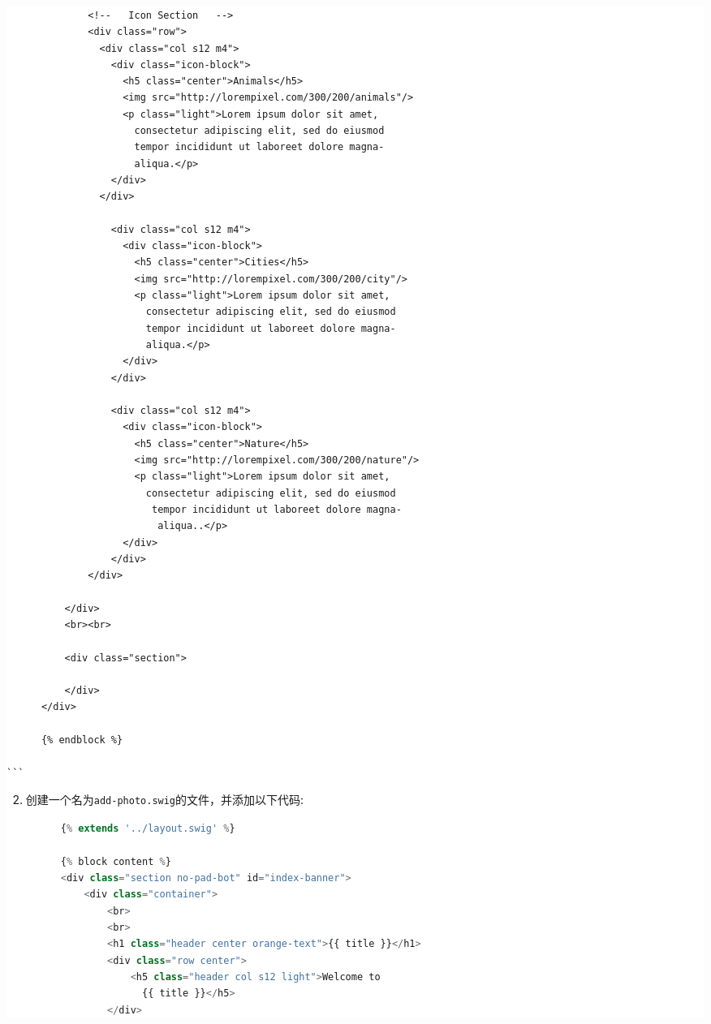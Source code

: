                   <!--   Icon Section   --> 
                  <div class="row"> 
                    <div class="col s12 m4"> 
                      <div class="icon-block"> 
                        <h5 class="center">Animals</h5> 
                        <img src="http://lorempixel.com/300/200/animals"/> 
                        <p class="light">Lorem ipsum dolor sit amet,
                          consectetur adipiscing elit, sed do eiusmod
                          tempor incididunt ut laboreet dolore magna-
                          aliqua.</p> 
                      </div> 
                    </div> 

                      <div class="col s12 m4"> 
                        <div class="icon-block"> 
                          <h5 class="center">Cities</h5> 
                          <img src="http://lorempixel.com/300/200/city"/> 
                          <p class="light">Lorem ipsum dolor sit amet,
                            consectetur adipiscing elit, sed do eiusmod
                            tempor incididunt ut laboreet dolore magna-
                            aliqua.</p> 
                        </div> 
                      </div> 

                      <div class="col s12 m4"> 
                        <div class="icon-block"> 
                          <h5 class="center">Nature</h5> 
                          <img src="http://lorempixel.com/300/200/nature"/> 
                          <p class="light">Lorem ipsum dolor sit amet,
                            consectetur adipiscing elit, sed do eiusmod
                             tempor incididunt ut laboreet dolore magna-
                              aliqua..</p> 
                        </div> 
                      </div> 
                  </div> 

              </div> 
              <br><br> 

              <div class="section"> 

              </div> 
          </div> 

          {% endblock %} 

    ```

2.  创建一个名为`add-photo.swig`的文件，并添加以下代码:

    ```js
          {% extends '../layout.swig' %} 

          {% block content %} 
          <div class="section no-pad-bot" id="index-banner"> 
              <div class="container"> 
                  <br>
                  <br> 
                  <h1 class="header center orange-text">{{ title }}</h1> 
                  <div class="row center"> 
                      <h5 class="header col s12 light">Welcome to 
                        {{ title }}</h5> 
                  </div> 
